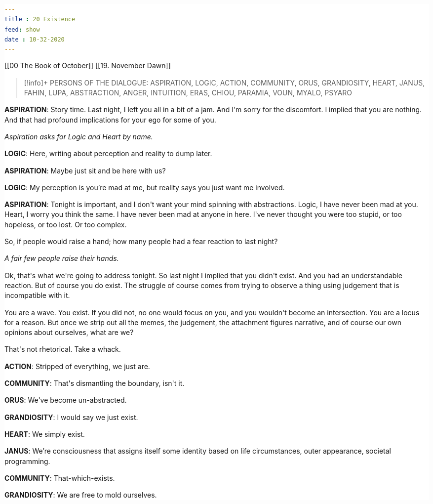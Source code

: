 ```yaml
---
title : 20 Existence
feed: show
date : 10-32-2020
---
```

[[00 The Book of October]] [[19. November Dawn]]

> [!info]+ PERSONS OF THE DIALOGUE:
> ASPIRATION, LOGIC, ACTION, COMMUNITY, ORUS, GRANDIOSITY, HEART, JANUS, FAHIN, LUPA, ABSTRACTION, ANGER, INTUITION, ERAS, CHIOU, PARAMIA, VOUN, MYALO, PSYARO

**ASPIRATION**: Story time. Last night, I left you all in a bit of a jam. And I'm sorry for the discomfort. I implied that you are nothing. And that had profound implications for your ego for some of you.

_Aspiration asks for Logic and Heart by name._

**LOGIC**: Here, writing about perception and reality to dump later.

**ASPIRATION**: Maybe just sit and be here with us?

**LOGIC**: My perception is you’re mad at me, but reality says you just want me involved.

**ASPIRATION**: Tonight is important, and I don't want your mind spinning with abstractions. Logic, I have never been mad at you. Heart, I worry you think the same. I have never been mad at anyone in here. I've never thought you were too stupid, or too hopeless, or too lost. Or too complex.

So, if people would raise a hand; how many people had a fear reaction to last night?

_A fair few people raise their hands._

Ok, that's what we're going to address tonight. So last night I implied that you didn't exist. And you had an understandable reaction. But of course you do exist. The struggle of course comes from trying to observe a thing using judgement that is incompatible with it.

You are a wave. You exist. If you did not, no one would focus on you, and you wouldn't become an intersection. You are a locus for a reason. But once we strip out all the memes, the judgement, the attachment figures narrative, and of course our own opinions about ourselves, what are we?

That's not rhetorical. Take a whack.

**ACTION**: Stripped of everything, we just are.

**COMMUNITY**: That's dismantling the boundary, isn't it.

**ORUS**: We've become un-abstracted.

**GRANDIOSITY**: I would say we just exist.

**HEART**: We simply exist.

**JANUS**: We’re consciousness that assigns itself some identity based on life circumstances, outer appearance, societal programming.

**COMMUNITY**: That-which-exists.

**GRANDIOSITY**: We are free to mold ourselves.
